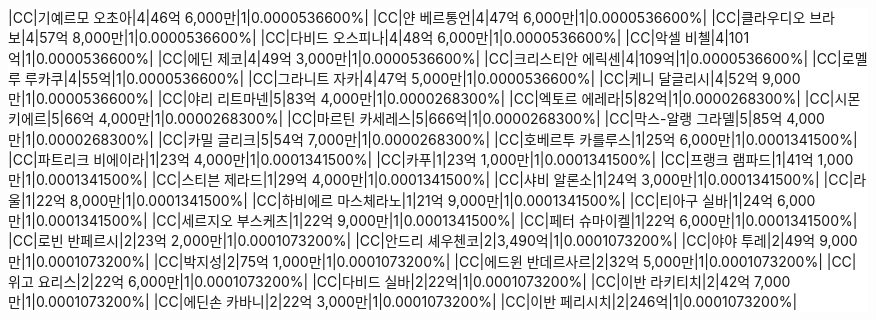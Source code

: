 |CC|기예르모 오초아|4|46억 6,000만|1|0.0000536600%|
|CC|얀 베르통언|4|47억 6,000만|1|0.0000536600%|
|CC|클라우디오 브라보|4|57억 8,000만|1|0.0000536600%|
|CC|다비드 오스피나|4|48억 6,000만|1|0.0000536600%|
|CC|악셀 비첼|4|101억|1|0.0000536600%|
|CC|에딘 제코|4|49억 3,000만|1|0.0000536600%|
|CC|크리스티안 에릭센|4|109억|1|0.0000536600%|
|CC|로멜루 루카쿠|4|55억|1|0.0000536600%|
|CC|그라니트 자카|4|47억 5,000만|1|0.0000536600%|
|CC|케니 달글리시|4|52억 9,000만|1|0.0000536600%|
|CC|야리 리트마넨|5|83억 4,000만|1|0.0000268300%|
|CC|엑토르 에레라|5|82억|1|0.0000268300%|
|CC|시몬 키에르|5|66억 4,000만|1|0.0000268300%|
|CC|마르틴 카세레스|5|666억|1|0.0000268300%|
|CC|막스-알랭 그라델|5|85억 4,000만|1|0.0000268300%|
|CC|카밀 글리크|5|54억 7,000만|1|0.0000268300%|
|CC|호베르투 카를루스|1|25억 6,000만|1|0.0001341500%|
|CC|파트리크 비에이라|1|23억 4,000만|1|0.0001341500%|
|CC|카푸|1|23억 1,000만|1|0.0001341500%|
|CC|프랭크 램파드|1|41억 1,000만|1|0.0001341500%|
|CC|스티븐 제라드|1|29억 4,000만|1|0.0001341500%|
|CC|샤비 알론소|1|24억 3,000만|1|0.0001341500%|
|CC|라울|1|22억 8,000만|1|0.0001341500%|
|CC|하비에르 마스체라노|1|21억 9,000만|1|0.0001341500%|
|CC|티아구 실바|1|24억 6,000만|1|0.0001341500%|
|CC|세르지오 부스케츠|1|22억 9,000만|1|0.0001341500%|
|CC|페터 슈마이켈|1|22억 6,000만|1|0.0001341500%|
|CC|로빈 반페르시|2|23억 2,000만|1|0.0001073200%|
|CC|안드리 셰우첸코|2|3,490억|1|0.0001073200%|
|CC|야야 투레|2|49억 9,000만|1|0.0001073200%|
|CC|박지성|2|75억 1,000만|1|0.0001073200%|
|CC|에드윈 반데르사르|2|32억 5,000만|1|0.0001073200%|
|CC|위고 요리스|2|22억 6,000만|1|0.0001073200%|
|CC|다비드 실바|2|22억|1|0.0001073200%|
|CC|이반 라키티치|2|42억 7,000만|1|0.0001073200%|
|CC|에딘손 카바니|2|22억 3,000만|1|0.0001073200%|
|CC|이반 페리시치|2|246억|1|0.0001073200%|